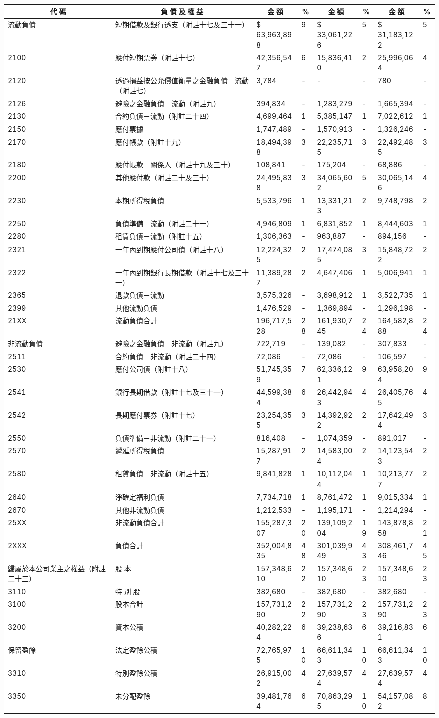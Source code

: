 
|代 碼|負 債 及 權 益|金 額|%|金 額|%|金 額|%|
|---|---|---|---|---|---|---|---|
|流動負債|短期借款及銀行透支（附註十七及三十一）|$ 63,963,898|9|$ 33,061,226|5|$ 31,183,122|5|
|2100|應付短期票券（附註十七）|42,356,547|6|15,836,410|2|25,996,064|4|
|2120|透過損益按公允價值衡量之金融負債－流動（附註七）|3,784|-|-|-|780|-|
|2126|避險之金融負債－流動（附註九）|394,834|-|1,283,279|-|1,665,394|-|
|2130|合約負債－流動（附註二十四）|4,699,464|1|5,385,147|1|7,022,612|1|
|2150|應付票據|1,747,489|-|1,570,913|-|1,326,246|-|
|2170|應付帳款（附註十九）|18,494,398|3|22,235,715|3|22,492,485|3|
|2180|應付帳款－關係人（附註十九及三十）|108,841|-|175,204|-|68,886|-|
|2200|其他應付款（附註二十及三十）|24,495,838|3|34,065,602|5|30,065,146|4|
|2230|本期所得稅負債|5,533,796|1|13,331,213|2|9,748,798|2|
|2250|負債準備－流動（附註二十一）|4,946,809|1|6,831,852|1|8,444,603|1|
|2280|租賃負債－流動（附註十五）|1,306,363|-|963,887|-|894,156|-|
|2321|一年內到期應付公司債（附註十八）|12,224,325|2|17,474,085|3|15,848,722|2|
|2322|一年內到期銀行長期借款（附註十七及三十一）|11,389,287|2|4,647,406|1|5,006,941|1|
|2365|退款負債－流動|3,575,326|-|3,698,912|1|3,522,735|1|
|2399|其他流動負債|1,476,529|-|1,369,894|-|1,296,198|-|
|21XX|流動負債合計|196,717,528|28|161,930,745|24|164,582,888|24|
|非流動負債|避險之金融負債－非流動（附註九）|722,719|-|139,082|-|307,833|-|
|2511|合約負債－非流動（附註二十四）|72,086|-|72,086|-|106,597|-|
|2530|應付公司債（附註十八）|51,745,359|7|62,336,121|9|63,958,204|9|
|2541|銀行長期借款（附註十七及三十一）|44,599,384|6|26,442,943|4|26,405,765|4|
|2542|長期應付票券（附註十七）|23,254,355|3|14,392,922|2|17,642,494|3|
|2550|負債準備－非流動（附註二十一）|816,408|-|1,074,359|-|891,017|-|
|2570|遞延所得稅負債|15,287,917|2|14,583,004|2|14,123,543|2|
|2580|租賃負債－非流動（附註十五）|9,841,828|1|10,112,044|1|10,213,777|2|
|2640|淨確定福利負債|7,734,718|1|8,761,472|1|9,015,334|1|
|2670|其他非流動負債|1,212,533|-|1,195,171|-|1,214,294|-|
|25XX|非流動負債合計|155,287,307|20|139,109,204|19|143,878,858|21|
|2XXX|負債合計|352,004,835|48|301,039,949|43|308,461,746|45|
|歸屬於本公司業主之權益（附註二十三）|股 本|157,348,610|22|157,348,610|23|157,348,610|23|
|3110|特 別 股|382,680|-|382,680|-|382,680|-|
|3100|股本合計|157,731,290|22|157,731,290|23|157,731,290|23|
|3200|資本公積|40,282,224|6|39,238,636|6|39,216,831|6|
|保留盈餘|法定盈餘公積|72,765,975|10|66,611,343|10|66,611,343|10|
|3310|特別盈餘公積|26,915,002|4|27,639,574|4|27,639,574|4|
|3350|未分配盈餘|39,481,764|6|70,863,295|10|54,157,082|8|